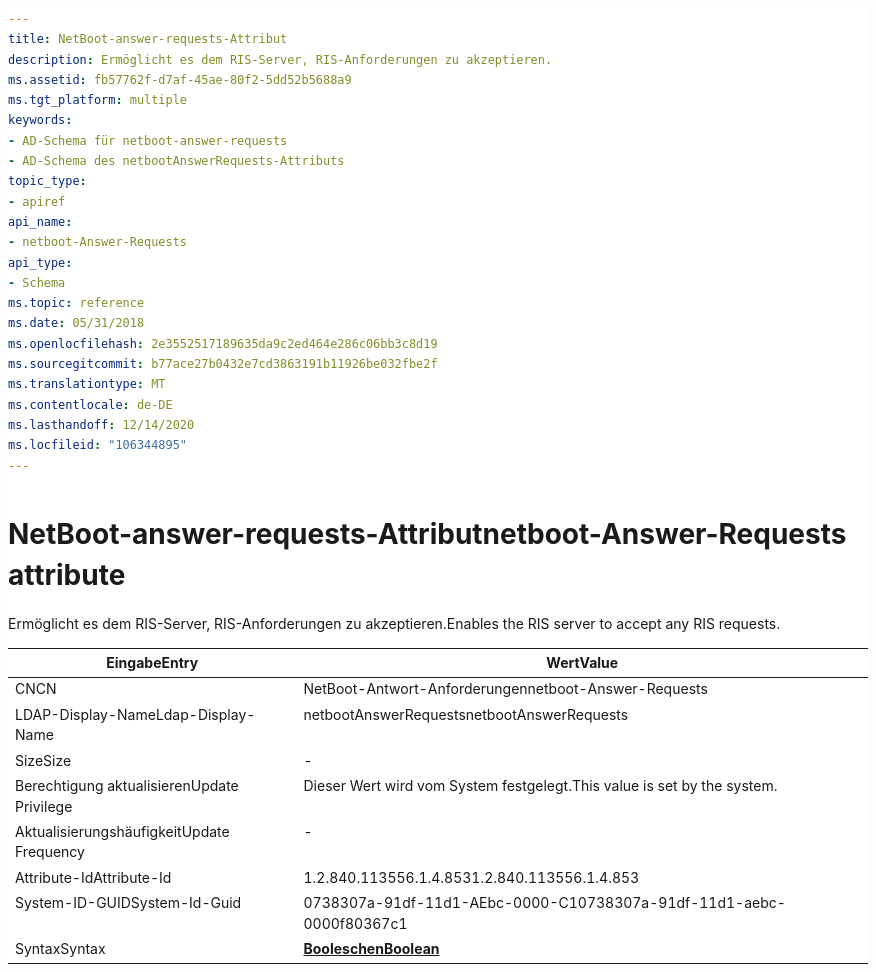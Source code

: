 ```yaml
---
title: NetBoot-answer-requests-Attribut
description: Ermöglicht es dem RIS-Server, RIS-Anforderungen zu akzeptieren.
ms.assetid: fb57762f-d7af-45ae-80f2-5dd52b5688a9
ms.tgt_platform: multiple
keywords:
- AD-Schema für netboot-answer-requests
- AD-Schema des netbootAnswerRequests-Attributs
topic_type:
- apiref
api_name:
- netboot-Answer-Requests
api_type:
- Schema
ms.topic: reference
ms.date: 05/31/2018
ms.openlocfilehash: 2e3552517189635da9c2ed464e286c06bb3c8d19
ms.sourcegitcommit: b77ace27b0432e7cd3863191b11926be032fbe2f
ms.translationtype: MT
ms.contentlocale: de-DE
ms.lasthandoff: 12/14/2020
ms.locfileid: "106344895"
---
```

# <a name="netboot-answer-requests-attribute"></a><span data-ttu-id="fc493-105">NetBoot-answer-requests-Attribut</span><span class="sxs-lookup"><span data-stu-id="fc493-105">netboot-Answer-Requests attribute</span></span>

<span data-ttu-id="fc493-106">Ermöglicht es dem RIS-Server, RIS-Anforderungen zu akzeptieren.</span><span class="sxs-lookup"><span data-stu-id="fc493-106">Enables the RIS server to accept any RIS requests.</span></span>



| <span data-ttu-id="fc493-107">Eingabe</span><span class="sxs-lookup"><span data-stu-id="fc493-107">Entry</span></span> | <span data-ttu-id="fc493-108">Wert</span><span class="sxs-lookup"><span data-stu-id="fc493-108">Value</span></span> |
|-------------------|--------------------------------------|
| <span data-ttu-id="fc493-109">CN</span><span class="sxs-lookup"><span data-stu-id="fc493-109">CN</span></span>                | <span data-ttu-id="fc493-110">NetBoot-Antwort-Anforderungen</span><span class="sxs-lookup"><span data-stu-id="fc493-110">netboot-Answer-Requests</span></span>              |
| <span data-ttu-id="fc493-111">LDAP-Display-Name</span><span class="sxs-lookup"><span data-stu-id="fc493-111">Ldap-Display-Name</span></span> | <span data-ttu-id="fc493-112">netbootAnswerRequests</span><span class="sxs-lookup"><span data-stu-id="fc493-112">netbootAnswerRequests</span></span>                |
| <span data-ttu-id="fc493-113">Size</span><span class="sxs-lookup"><span data-stu-id="fc493-113">Size</span></span>              | \-                                   |
| <span data-ttu-id="fc493-114">Berechtigung aktualisieren</span><span class="sxs-lookup"><span data-stu-id="fc493-114">Update Privilege</span></span>  | <span data-ttu-id="fc493-115">Dieser Wert wird vom System festgelegt.</span><span class="sxs-lookup"><span data-stu-id="fc493-115">This value is set by the system.</span></span>     |
| <span data-ttu-id="fc493-116">Aktualisierungshäufigkeit</span><span class="sxs-lookup"><span data-stu-id="fc493-116">Update Frequency</span></span>  | \-                                   |
| <span data-ttu-id="fc493-117">Attribute-Id</span><span class="sxs-lookup"><span data-stu-id="fc493-117">Attribute-Id</span></span>      | <span data-ttu-id="fc493-118">1.2.840.113556.1.4.853</span><span class="sxs-lookup"><span data-stu-id="fc493-118">1.2.840.113556.1.4.853</span></span>               |
| <span data-ttu-id="fc493-119">System-ID-GUID</span><span class="sxs-lookup"><span data-stu-id="fc493-119">System-Id-Guid</span></span>    | <span data-ttu-id="fc493-120">0738307a-91df-11d1-AEbc-0000-C1</span><span class="sxs-lookup"><span data-stu-id="fc493-120">0738307a-91df-11d1-aebc-0000f80367c1</span></span> |
| <span data-ttu-id="fc493-121">Syntax</span><span class="sxs-lookup"><span data-stu-id="fc493-121">Syntax</span></span>            | [<span data-ttu-id="fc493-122">**Booleschen**</span><span class="sxs-lookup"><span data-stu-id="fc493-122">**Boolean**</span></span>](s-boolean.md)         |
